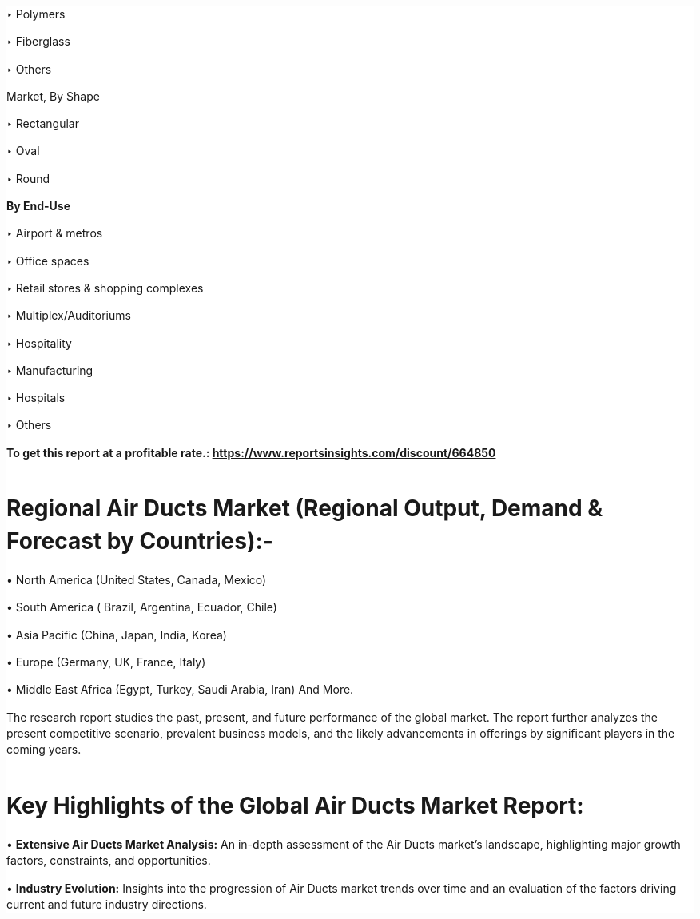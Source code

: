 ‣ Polymers

‣ Fiberglass

‣ Others


Market, By Shape

‣ Rectangular

‣ Oval

‣ Round

<Strong>By End-Use</Strong>

‣ Airport & metros

‣ Office spaces

‣ Retail stores & shopping complexes

‣ Multiplex/Auditoriums

‣ Hospitality

‣ Manufacturing

‣ Hospitals

‣ Others

<strong>To get this report at a profitable rate.: <a href=https://www.reportsinsights.com/discount/664850>https://www.reportsinsights.com/discount/664850</a></strong></font>

# <strong>Regional Air Ducts Market (Regional Output, Demand &amp; Forecast by Countries):-</strong>

• North America (United States, Canada, Mexico)

• South America ( Brazil, Argentina, Ecuador, Chile)

• Asia Pacific (China, Japan, India, Korea)

• Europe (Germany, UK, France, Italy)

• Middle East Africa (Egypt, Turkey, Saudi Arabia, Iran) And More.

The research report studies the past, present, and future performance of the global market. The report further analyzes the present competitive scenario, prevalent business models, and the likely advancements in offerings by significant players in the coming years.

# <strong>Key Highlights of the Global Air Ducts Market Report:</strong>

• <strong>Extensive Air Ducts Market Analysis:</strong> An in-depth assessment of the Air Ducts market’s landscape, highlighting major growth factors, constraints, and opportunities.

• <strong>Industry Evolution:</strong> Insights into the progression of Air Ducts market trends over time and an evaluation of the factors driving current and future industry directions.

